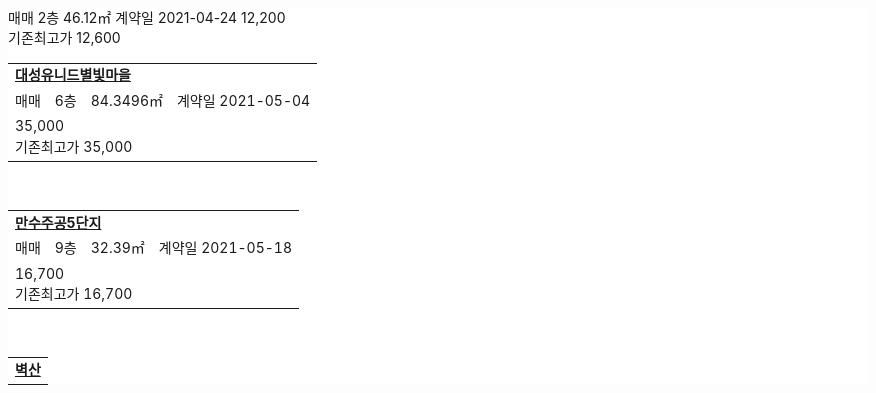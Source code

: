   <tr>
    <td>매매</td>
    <td>2층</td>
    <td>46.12㎡</td>
    <td>계약일 2021-04-24</td>
  </tr>
  <tr>
    <td colspan="4">12,200<br>기존최고가 12,600</td>
  </tr>
    
</table>
<br>
<table>
  <tr>
    <td colspan="4" style="font-weight: bold;"><a href="https://search.naver.com/search.naver?query=대성유니드별빛마을">대성유니드별빛마을</a></td>
  </tr>
    
  <tr>
    <td>매매</td>
    <td>6층</td>
    <td>84.3496㎡</td>
    <td>계약일 2021-05-04</td>
  </tr>
  <tr>
    <td colspan="4">35,000<br>기존최고가 35,000</td>
  </tr>
    
</table>
<br>
<table>
  <tr>
    <td colspan="4" style="font-weight: bold;"><a href="https://search.naver.com/search.naver?query=만수주공5단지">만수주공5단지</a></td>
  </tr>
    
  <tr>
    <td>매매</td>
    <td>9층</td>
    <td>32.39㎡</td>
    <td>계약일 2021-05-18</td>
  </tr>
  <tr>
    <td colspan="4">16,700<br>기존최고가 16,700</td>
  </tr>
    
</table>
<br>
<table>
  <tr>
    <td colspan="4" style="font-weight: bold;"><a href="https://search.naver.com/search.naver?query=벽산">벽산</a></td>
  </tr>
    